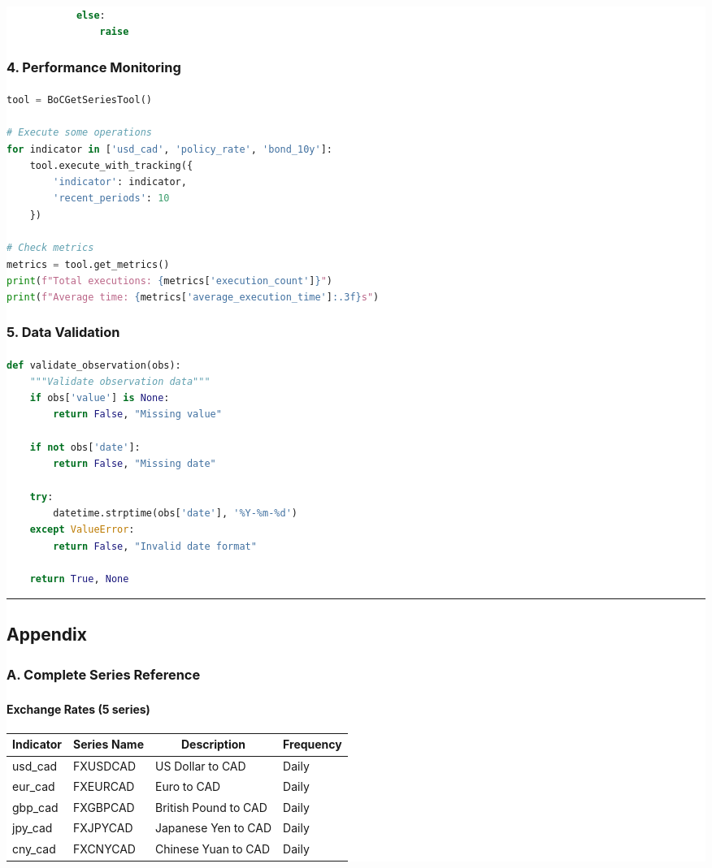 ```python
            else:
                raise
```

### 4. Performance Monitoring

```python
tool = BoCGetSeriesTool()

# Execute some operations
for indicator in ['usd_cad', 'policy_rate', 'bond_10y']:
    tool.execute_with_tracking({
        'indicator': indicator,
        'recent_periods': 10
    })

# Check metrics
metrics = tool.get_metrics()
print(f"Total executions: {metrics['execution_count']}")
print(f"Average time: {metrics['average_execution_time']:.3f}s")
```

### 5. Data Validation

```python
def validate_observation(obs):
    """Validate observation data"""
    if obs['value'] is None:
        return False, "Missing value"
    
    if not obs['date']:
        return False, "Missing date"
    
    try:
        datetime.strptime(obs['date'], '%Y-%m-%d')
    except ValueError:
        return False, "Invalid date format"
    
    return True, None
```

---

## Appendix

### A. Complete Series Reference

#### Exchange Rates (5 series)

| Indicator | Series Name | Description | Frequency |
|-----------|-------------|-------------|-----------|
| usd_cad | FXUSDCAD | US Dollar to CAD | Daily |
| eur_cad | FXEURCAD | Euro to CAD | Daily |
| gbp_cad | FXGBPCAD | British Pound to CAD | Daily |
| jpy_cad | FXJPYCAD | Japanese Yen to CAD | Daily |
| cny_cad | FXCNYCAD | Chinese Yuan to CAD | Daily |
